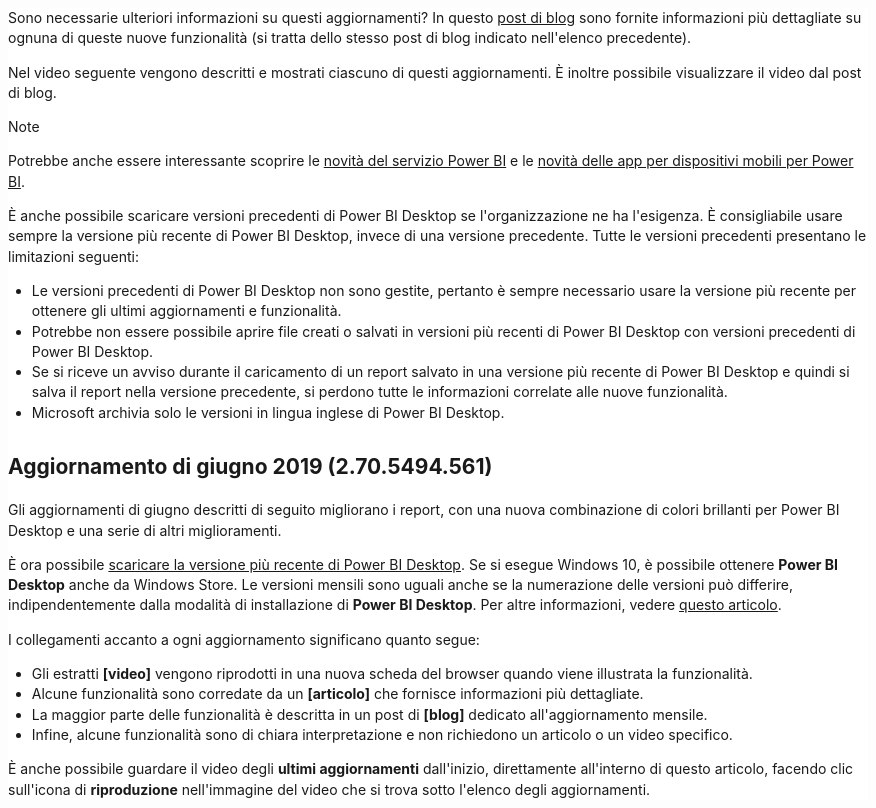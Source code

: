 Sono necessarie ulteriori informazioni su questi aggiornamenti? In questo [post di blog](https://powerbi.microsoft.com/blog/power-bi-desktop-july-2019-feature-summary/) sono fornite informazioni più dettagliate su ognuna di queste nuove funzionalità (si tratta dello stesso post di blog indicato nell'elenco precedente).


Nel video seguente vengono descritti e mostrati ciascuno di questi aggiornamenti. È inoltre possibile visualizzare il video dal post di blog.

<iframe width="560" height="315" src="https://www.youtube.com/embed/l7OMRUF9UYg" frameborder="0" allow="accelerometer; autoplay; encrypted-media; gyroscope; picture-in-picture" allowfullscreen></iframe>

> [!NOTE]
> Potrebbe anche essere interessante scoprire le [novità del servizio Power BI](service-whats-new.md) e le [novità delle app per dispositivi mobili per Power BI](consumer/mobile/mobile-whats-new-in-the-mobile-apps.md).


È anche possibile scaricare versioni precedenti di Power BI Desktop se l'organizzazione ne ha l'esigenza. È consigliabile usare sempre la versione più recente di Power BI Desktop, invece di una versione precedente. Tutte le versioni precedenti presentano le limitazioni seguenti:

* Le versioni precedenti di Power BI Desktop non sono gestite, pertanto è sempre necessario usare la versione più recente per ottenere gli ultimi aggiornamenti e funzionalità.
* Potrebbe non essere possibile aprire file creati o salvati in versioni più recenti di Power BI Desktop con versioni precedenti di Power BI Desktop. 
* Se si riceve un avviso durante il caricamento di un report salvato in una versione più recente di Power BI Desktop e quindi si salva il report nella versione precedente, si perdono tutte le informazioni correlate alle nuove funzionalità.
* Microsoft archivia solo le versioni in lingua inglese di Power BI Desktop.

## <a name="june-2019-update-2705494561"></a>Aggiornamento di giugno 2019 (2.70.5494.561)

Gli aggiornamenti di giugno descritti di seguito migliorano i report, con una nuova combinazione di colori brillanti per Power BI Desktop e una serie di altri miglioramenti. 

È ora possibile [scaricare la versione più recente di Power BI Desktop](https://powerbi.microsoft.com/desktop). Se si esegue Windows 10, è possibile ottenere **Power BI Desktop** anche da Windows Store. Le versioni mensili sono uguali anche se la numerazione delle versioni può differire, indipendentemente dalla modalità di installazione di **Power BI Desktop**. Per altre informazioni, vedere [questo articolo](desktop-get-the-desktop.md). 

I collegamenti accanto a ogni aggiornamento significano quanto segue:

* Gli estratti **[video]** vengono riprodotti in una nuova scheda del browser quando viene illustrata la funzionalità.
* Alcune funzionalità sono corredate da un **[articolo]** che fornisce informazioni più dettagliate.
* La maggior parte delle funzionalità è descritta in un post di **[blog]** dedicato all'aggiornamento mensile.
* Infine, alcune funzionalità sono di chiara interpretazione e non richiedono un articolo o un video specifico.

È anche possibile guardare il video degli **ultimi aggiornamenti** dall'inizio, direttamente all'interno di questo articolo, facendo clic sull'icona di **riproduzione** nell'immagine del video che si trova sotto l'elenco degli aggiornamenti.

